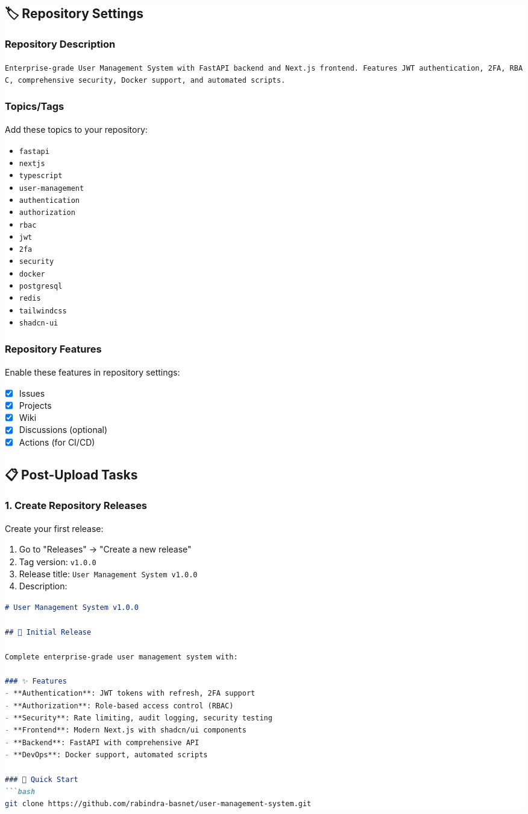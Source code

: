 ## 🏷️ Repository Settings

### Repository Description
```
Enterprise-grade User Management System with FastAPI backend and Next.js frontend. Features JWT authentication, 2FA, RBAC, comprehensive security, Docker support, and automated scripts.
```

### Topics/Tags
Add these topics to your repository:
- `fastapi`
- `nextjs`
- `typescript`
- `user-management`
- `authentication`
- `authorization`
- `rbac`
- `jwt`
- `2fa`
- `security`
- `docker`
- `postgresql`
- `redis`
- `tailwindcss`
- `shadcn-ui`

### Repository Features
Enable these features in repository settings:
- [x] Issues
- [x] Projects
- [x] Wiki
- [x] Discussions (optional)
- [x] Actions (for CI/CD)

## 📋 Post-Upload Tasks

### 1. Create Repository Releases

Create your first release:

1. Go to "Releases" → "Create a new release"
2. Tag version: `v1.0.0`
3. Release title: `User Management System v1.0.0`
4. Description:
```markdown
# User Management System v1.0.0

## 🎉 Initial Release

Complete enterprise-grade user management system with:

### ✨ Features
- **Authentication**: JWT tokens with refresh, 2FA support
- **Authorization**: Role-based access control (RBAC)
- **Security**: Rate limiting, audit logging, security testing
- **Frontend**: Modern Next.js with shadcn/ui components
- **Backend**: FastAPI with comprehensive API
- **DevOps**: Docker support, automated scripts

### 🚀 Quick Start
```bash
git clone https://github.com/rabindra-basnet/user-management-system.git
```